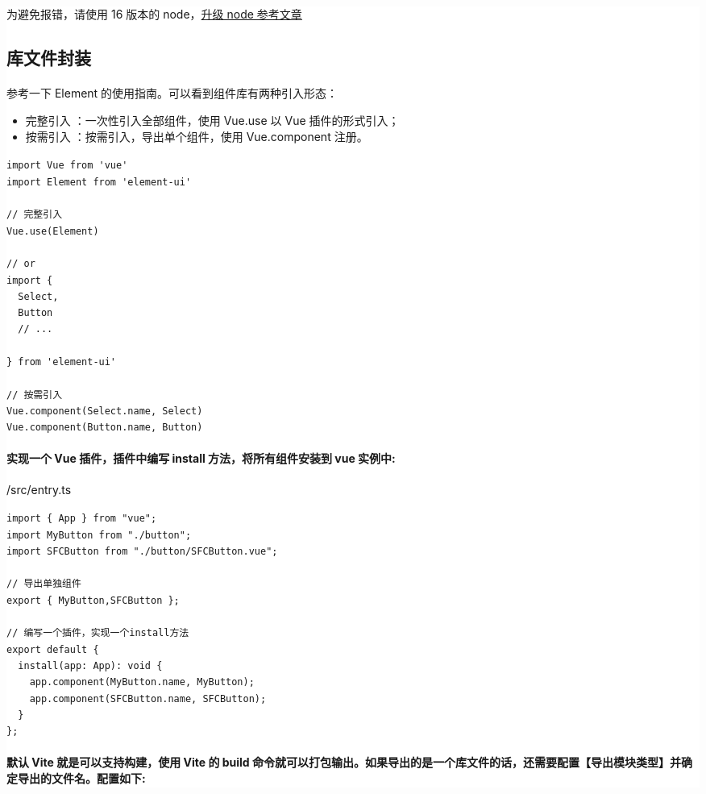 为避免报错，请使用 16 版本的
node，[升级 node 参考文章](https://juejin.cn/post/6998884224073744414)

## 库文件封装

参考一下 Element 的使用指南。可以看到组件库有两种引入形态：

- 完整引入 ：一次性引入全部组件，使用 Vue.use 以 Vue 插件的形式引入；
- 按需引入 ：按需引入，导出单个组件，使用 Vue.component 注册。

```
import Vue from 'vue'
import Element from 'element-ui'

// 完整引入
Vue.use(Element)

// or
import {
  Select,
  Button
  // ...

} from 'element-ui'

// 按需引入
Vue.component(Select.name, Select)
Vue.component(Button.name, Button)
```

#### 实现一个 Vue 插件，插件中编写 install 方法，将所有组件安装到 vue 实例中:

/src/entry.ts

```
import { App } from "vue";
import MyButton from "./button";
import SFCButton from "./button/SFCButton.vue";

// 导出单独组件
export { MyButton,SFCButton };

// 编写一个插件，实现一个install方法
export default {
  install(app: App): void {
    app.component(MyButton.name, MyButton);
    app.component(SFCButton.name, SFCButton);
  }
};
```

#### 默认 Vite 就是可以支持构建，使用 Vite 的 build 命令就可以打包输出。如果导出的是一个库文件的话，还需要配置【导出模块类型】并确定导出的文件名。配置如下:
